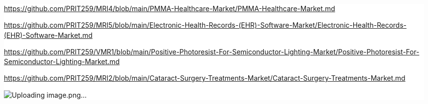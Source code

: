 https://github.com/PRIT259/MRI4/blob/main/PMMA-Healthcare-Market/PMMA-Healthcare-Market.md</a></p><p><a href="https://github.com/PRIT259/MRI5/blob/main/Electronic-Health-Records-(EHR)-Software-Market/Electronic-Health-Records-(EHR)-Software-Market.md">https://github.com/PRIT259/MRI5/blob/main/Electronic-Health-Records-(EHR)-Software-Market/Electronic-Health-Records-(EHR)-Software-Market.md</a></p><p><a href=" https://github.com/PRIT259/VMR1/blob/main/Positive-Photoresist-For-Semiconductor-Lighting-Market/Positive-Photoresist-For-Semiconductor-Lighting-Market.md"> https://github.com/PRIT259/VMR1/blob/main/Positive-Photoresist-For-Semiconductor-Lighting-Market/Positive-Photoresist-For-Semiconductor-Lighting-Market.md</a></p><p><a href=" https://github.com/PRIT259/MRI2/blob/main/Cataract-Surgery-Treatments-Market/Cataract-Surgery-Treatments-Market.md"> https://github.com/PRIT259/MRI2/blob/main/Cataract-Surgery-Treatments-Market/Cataract-Surgery-Treatments-Market.md</a></p>
![Uploading image.png…]()
